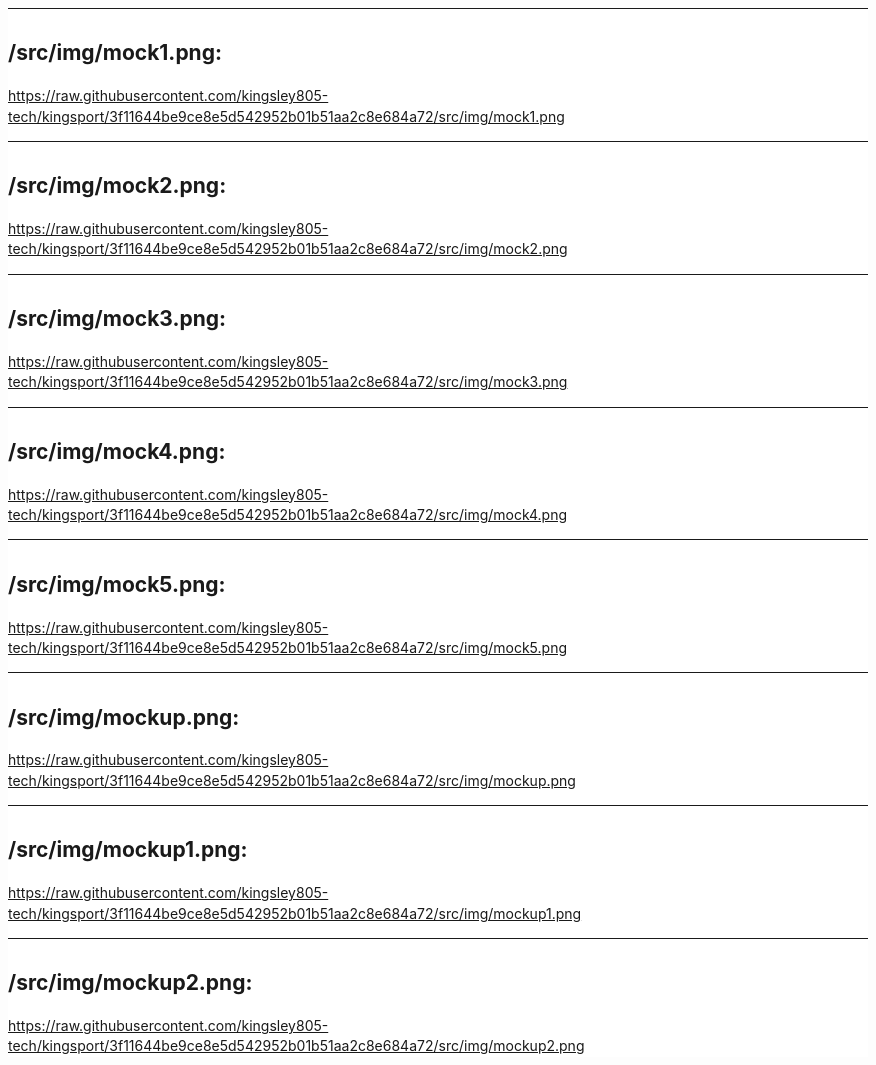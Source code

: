 
--------------------------------------------------------------------------------
/src/img/mock1.png:
--------------------------------------------------------------------------------
https://raw.githubusercontent.com/kingsley805-tech/kingsport/3f11644be9ce8e5d542952b01b51aa2c8e684a72/src/img/mock1.png


--------------------------------------------------------------------------------
/src/img/mock2.png:
--------------------------------------------------------------------------------
https://raw.githubusercontent.com/kingsley805-tech/kingsport/3f11644be9ce8e5d542952b01b51aa2c8e684a72/src/img/mock2.png


--------------------------------------------------------------------------------
/src/img/mock3.png:
--------------------------------------------------------------------------------
https://raw.githubusercontent.com/kingsley805-tech/kingsport/3f11644be9ce8e5d542952b01b51aa2c8e684a72/src/img/mock3.png


--------------------------------------------------------------------------------
/src/img/mock4.png:
--------------------------------------------------------------------------------
https://raw.githubusercontent.com/kingsley805-tech/kingsport/3f11644be9ce8e5d542952b01b51aa2c8e684a72/src/img/mock4.png


--------------------------------------------------------------------------------
/src/img/mock5.png:
--------------------------------------------------------------------------------
https://raw.githubusercontent.com/kingsley805-tech/kingsport/3f11644be9ce8e5d542952b01b51aa2c8e684a72/src/img/mock5.png


--------------------------------------------------------------------------------
/src/img/mockup.png:
--------------------------------------------------------------------------------
https://raw.githubusercontent.com/kingsley805-tech/kingsport/3f11644be9ce8e5d542952b01b51aa2c8e684a72/src/img/mockup.png


--------------------------------------------------------------------------------
/src/img/mockup1.png:
--------------------------------------------------------------------------------
https://raw.githubusercontent.com/kingsley805-tech/kingsport/3f11644be9ce8e5d542952b01b51aa2c8e684a72/src/img/mockup1.png


--------------------------------------------------------------------------------
/src/img/mockup2.png:
--------------------------------------------------------------------------------
https://raw.githubusercontent.com/kingsley805-tech/kingsport/3f11644be9ce8e5d542952b01b51aa2c8e684a72/src/img/mockup2.png
